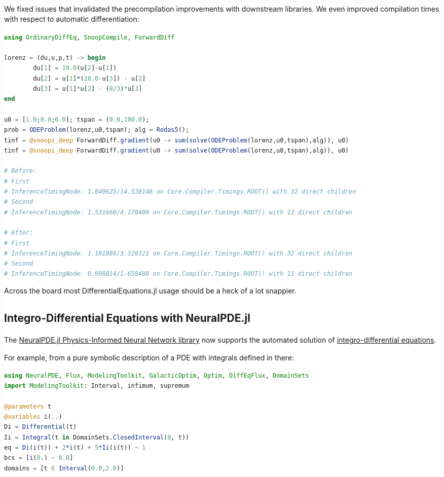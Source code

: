 We fixed issues that invalidated the precompilation improvements with downstream
libraries. We even improved compilation times with respect to automatic differentiation:

```julia
using OrdinaryDiffEq, SnoopCompile, ForwardDiff

lorenz = (du,u,p,t) -> begin
        du[1] = 10.0(u[2]-u[1])
        du[2] = u[1]*(28.0-u[3]) - u[2]
        du[3] = u[1]*u[2] - (8/3)*u[3]
end

u0 = [1.0;0.0;0.0]; tspan = (0.0,100.0);
prob = ODEProblem(lorenz,u0,tspan); alg = Rodas5();
tinf = @snoopi_deep ForwardDiff.gradient(u0 -> sum(solve(ODEProblem(lorenz,u0,tspan),alg)), u0)
tinf = @snoopi_deep ForwardDiff.gradient(u0 -> sum(solve(ODEProblem(lorenz,u0,tspan),alg)), u0)

# Before:
# First
# InferenceTimingNode: 1.849625/14.538148 on Core.Compiler.Timings.ROOT() with 32 direct children
# Second
# InferenceTimingNode: 1.531660/4.170409 on Core.Compiler.Timings.ROOT() with 12 direct children

# After:
# First
# InferenceTimingNode: 1.181086/3.320321 on Core.Compiler.Timings.ROOT() with 32 direct children
# Second
# InferenceTimingNode: 0.998814/1.650488 on Core.Compiler.Timings.ROOT() with 11 direct children
```

Across the board most DifferentialEquations.jl usage should be a heck of a lot
snappier.

## Integro-Differential Equations with NeuralPDE.jl

The [NeuralPDE.jl Physics-Informed Neural Network library](https://neuralpde.sciml.ai/dev/)
now supports the automated solution of [integro-differential equations](https://en.wikipedia.org/wiki/Integro-differential_equation).

For example, from a pure symbolic description of a PDE with integrals defined
in there:

```julia
using NeuralPDE, Flux, ModelingToolkit, GalacticOptim, Optim, DiffEqFlux, DomainSets
import ModelingToolkit: Interval, infimum, supremum

@parameters t
@variables i(..)
Di = Differential(t)
Ii = Integral(t in DomainSets.ClosedInterval(0, t))
eq = Di(i(t)) + 2*i(t) + 5*Ii(i(t)) ~ 1
bcs = [i(0.) ~ 0.0]
domains = [t ∈ Interval(0.0,2.0)]
```
